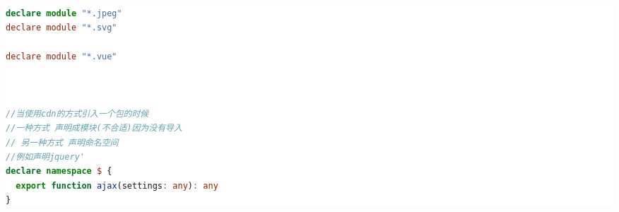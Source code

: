 ```ts
declare module "*.jpeg"
declare module "*.svg"

declare module "*.vue"



//当使用cdn的方式引入一个包的时候
//一种方式 声明成模块(不合适)因为没有导入
// 另一种方式 声明命名空间
//例如声明jquery'
declare namespace $ {
  export function ajax(settings: any): any
}

```


